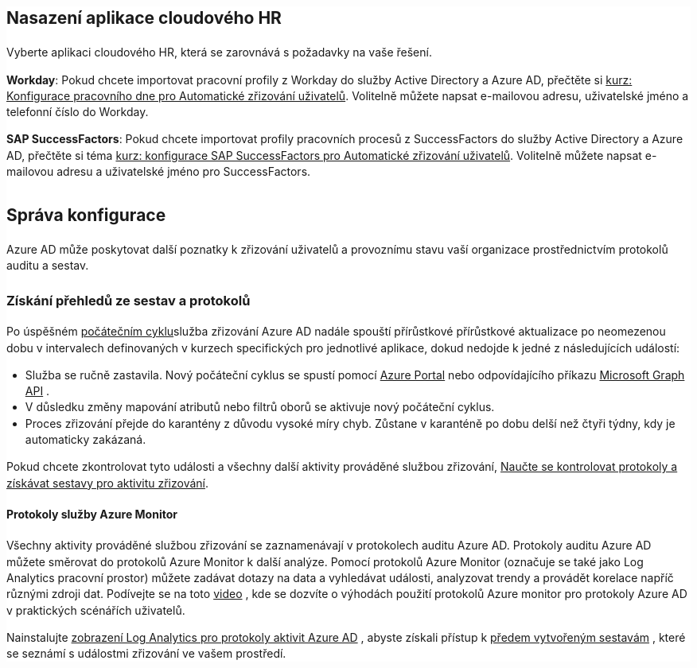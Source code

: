 ## <a name="deploy-the-cloud-hr-app"></a>Nasazení aplikace cloudového HR

Vyberte aplikaci cloudového HR, která se zarovnává s požadavky na vaše řešení.

**Workday**: Pokud chcete importovat pracovní profily z Workday do služby Active Directory a Azure AD, přečtěte si [kurz: Konfigurace pracovního dne pro Automatické zřizování uživatelů](../saas-apps/workday-inbound-tutorial.md#planning-your-deployment). Volitelně můžete napsat e-mailovou adresu, uživatelské jméno a telefonní číslo do Workday.

**SAP SuccessFactors**: Pokud chcete importovat profily pracovních procesů z SuccessFactors do služby Active Directory a Azure AD, přečtěte si téma [kurz: konfigurace SAP SuccessFactors pro Automatické zřizování uživatelů](../saas-apps/sap-successfactors-inbound-provisioning-tutorial.md). Volitelně můžete napsat e-mailovou adresu a uživatelské jméno pro SuccessFactors.

## <a name="manage-your-configuration"></a>Správa konfigurace

Azure AD může poskytovat další poznatky k zřizování uživatelů a provoznímu stavu vaší organizace prostřednictvím protokolů auditu a sestav.

### <a name="gain-insights-from-reports-and-logs"></a>Získání přehledů ze sestav a protokolů

Po úspěšném [počátečním cyklu](../app-provisioning/how-provisioning-works.md#initial-cycle)služba zřizování Azure AD nadále spouští přírůstkové přírůstkové aktualizace po neomezenou dobu v intervalech definovaných v kurzech specifických pro jednotlivé aplikace, dokud nedojde k jedné z následujících událostí:

- Služba se ručně zastavila. Nový počáteční cyklus se spustí pomocí [Azure Portal](https://portal.azure.com/) nebo odpovídajícího příkazu [Microsoft Graph API](https://developer.microsoft.com/graph/docs/api-reference/beta/resources/synchronization-overview) .
- V důsledku změny mapování atributů nebo filtrů oborů se aktivuje nový počáteční cyklus.
- Proces zřizování přejde do karantény z důvodu vysoké míry chyb. Zůstane v karanténě po dobu delší než čtyři týdny, kdy je automaticky zakázaná.

Pokud chcete zkontrolovat tyto události a všechny další aktivity prováděné službou zřizování, [Naučte se kontrolovat protokoly a získávat sestavy pro aktivitu zřizování](../app-provisioning/check-status-user-account-provisioning.md).

#### <a name="azure-monitor-logs"></a>Protokoly služby Azure Monitor

Všechny aktivity prováděné službou zřizování se zaznamenávají v protokolech auditu Azure AD. Protokoly auditu Azure AD můžete směrovat do protokolů Azure Monitor k další analýze. Pomocí protokolů Azure Monitor (označuje se také jako Log Analytics pracovní prostor) můžete zadávat dotazy na data a vyhledávat události, analyzovat trendy a provádět korelace napříč různými zdroji dat. Podívejte se na toto [video](https://youtu.be/MP5IaCTwkQg) , kde se dozvíte o výhodách použití protokolů Azure monitor pro protokoly Azure AD v praktických scénářích uživatelů.

Nainstalujte [zobrazení Log Analytics pro protokoly aktivit Azure AD](../reports-monitoring/howto-install-use-log-analytics-views.md) , abyste získali přístup k [předem vytvořeným sestavám](https://github.com/AzureAD/Deployment-Plans/tree/master/Log%20Analytics%20Views) , které se seznámí s událostmi zřizování ve vašem prostředí.
